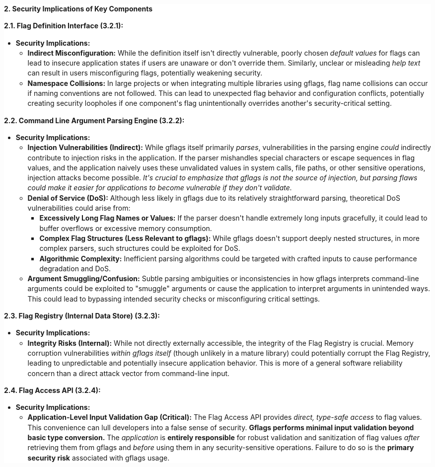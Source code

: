 **2. Security Implications of Key Components**

**2.1. Flag Definition Interface (3.2.1):**

* **Security Implications:**
    * **Indirect Misconfiguration:** While the definition itself isn't directly vulnerable, poorly chosen *default values* for flags can lead to insecure application states if users are unaware or don't override them.  Similarly, unclear or misleading *help text* can result in users misconfiguring flags, potentially weakening security.
    * **Namespace Collisions:**  In large projects or when integrating multiple libraries using gflags, flag name collisions can occur if naming conventions are not followed. This can lead to unexpected flag behavior and configuration conflicts, potentially creating security loopholes if one component's flag unintentionally overrides another's security-critical setting.

**2.2. Command Line Argument Parsing Engine (3.2.2):**

* **Security Implications:**
    * **Injection Vulnerabilities (Indirect):**  While gflags itself primarily *parses*, vulnerabilities in the parsing engine *could* indirectly contribute to injection risks in the application. If the parser mishandles special characters or escape sequences in flag values, and the application naively uses these unvalidated values in system calls, file paths, or other sensitive operations, injection attacks become possible.  *It's crucial to emphasize that gflags is not the source of injection, but parsing flaws could make it easier for applications to become vulnerable if they don't validate.*
    * **Denial of Service (DoS):**  Although less likely in gflags due to its relatively straightforward parsing, theoretical DoS vulnerabilities could arise from:
        * **Excessively Long Flag Names or Values:**  If the parser doesn't handle extremely long inputs gracefully, it could lead to buffer overflows or excessive memory consumption.
        * **Complex Flag Structures (Less Relevant to gflags):**  While gflags doesn't support deeply nested structures, in more complex parsers, such structures could be exploited for DoS.
        * **Algorithmic Complexity:**  Inefficient parsing algorithms could be targeted with crafted inputs to cause performance degradation and DoS.
    * **Argument Smuggling/Confusion:**  Subtle parsing ambiguities or inconsistencies in how gflags interprets command-line arguments could be exploited to "smuggle" arguments or cause the application to interpret arguments in unintended ways. This could lead to bypassing intended security checks or misconfiguring critical settings.

**2.3. Flag Registry (Internal Data Store) (3.2.3):**

* **Security Implications:**
    * **Integrity Risks (Internal):**  While not directly externally accessible, the integrity of the Flag Registry is crucial. Memory corruption vulnerabilities *within gflags itself* (though unlikely in a mature library) could potentially corrupt the Flag Registry, leading to unpredictable and potentially insecure application behavior. This is more of a general software reliability concern than a direct attack vector from command-line input.

**2.4. Flag Access API (3.2.4):**

* **Security Implications:**
    * **Application-Level Input Validation Gap (Critical):**  The Flag Access API provides *direct, type-safe access* to flag values. This convenience can lull developers into a false sense of security. **Gflags performs minimal input validation beyond basic type conversion.**  The *application* is **entirely responsible** for robust validation and sanitization of flag values *after* retrieving them from gflags and *before* using them in any security-sensitive operations. Failure to do so is the **primary security risk** associated with gflags usage.
